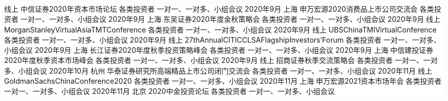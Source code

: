 线上
中信证券2020年资本市场论坛
各类投资者
一对一、一对多、小组会议
2020年9月
上海
申万宏源2020消费品上市公司交流会
各类投资者
一对一、一对多、小组会议
2020年9月
上海
东吴证券2020年度金秋策略会
各类投资者
一对一、一对多、小组会议
2020年9月
线上
MorganStanleyVirtualAsiaTMTConference
各类投资者
一对一、一对多、小组会议
2020年9月
线上
UBSChinaTMIVirtualConference
各类投资者
一对一、一对多、小组会议
2020年9月
线上
27thAnnualCITICCLSAFlagshipInvestors’Forum
各类投资者
一对一、一对多、小组会议
2020年9月
上海
长江证券2020年度秋季投资策略峰会
各类投资者
一对一、一对多、小组会议
2020年9月
上海
中信建投证券2020年度秋季资本市场峰会
各类投资者
一对一、一对多、小组会议
2020年9月
线上
招商证券秋季交流策略会
各类投资者
一对一、一对多、小组会议
2020年10月
杭州
华泰证券研究所高端精品上市公司闭门交流会
各类投资者
一对一、一对多、小组会议
2020年11月
线上
GoldmanSachsChinaConference2020
各类投资者
一对一、一对多、小组会议
2020年11月
上海
申万宏源2021资本市场年会
各类投资者
一对一、一对多、小组会议
2020年11月
北京
2020中金投资论坛
各类投资者
一对一、一对多、小组会议